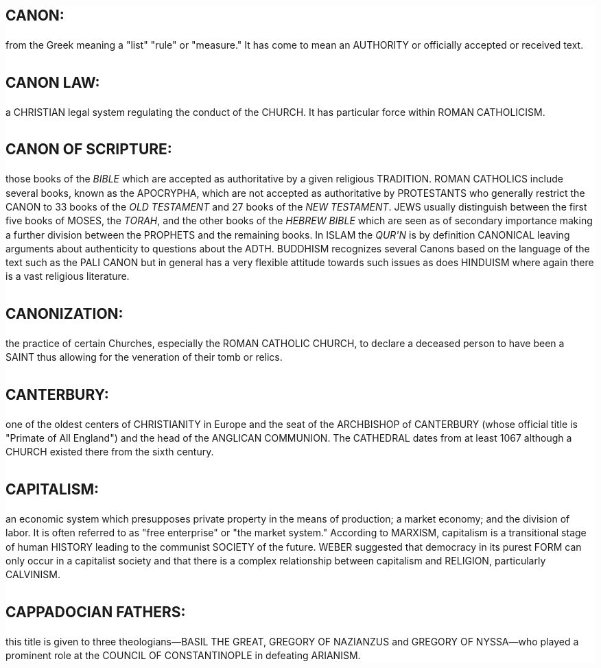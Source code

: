       
## CANON:

  from the Greek meaning a "list" "rule" or "measure." It has come to mean an AUTHORITY or officially accepted or received text.

      
## CANON LAW:

  a CHRISTIAN legal system regulating the conduct of the CHURCH. It has particular force within ROMAN CATHOLICISM.

      
## CANON OF SCRIPTURE:

  those books of the *BIBLE* which are accepted as authoritative by a given religious TRADITION. ROMAN CATHOLICS include several books, known as the APOCRYPHA, which are not accepted as authoritative by PROTESTANTS who generally restrict the CANON to 33 books of the *OLD TESTAMENT* and 27 books of the *NEW TESTAMENT*. JEWS usually distinguish between the first five books of MOSES, the *TORAH*, and the other books of the *HEBREW BIBLE* which are seen as of secondary importance making a further division between the PROPHETS and the remaining books. In ISLAM the *QUR'N* is by definition CANONICAL leaving arguments about authenticity to questions about the ADTH. BUDDHISM recognizes several Canons based on the language of the text such as the PALI CANON but in general has a very flexible attitude towards such issues as does HINDUISM where again there is a vast religious literature.

      
## CANONIZATION:

  the practice of certain Churches, especially the ROMAN CATHOLIC CHURCH, to declare a deceased person to have been a SAINT thus allowing for the veneration of their tomb or relics.

      
## CANTERBURY:

  one of the oldest centers of CHRISTIANITY in Europe and the seat of the ARCHBISHOP of CANTERBURY (whose official title is "Primate of All England") and the head of the ANGLICAN COMMUNION. The CATHEDRAL dates from at least 1067 although a CHURCH existed there from the sixth century.

      
## CAPITALISM:

  an economic system which presupposes private property in the means of production; a market economy; and the division of labor. It is often referred to as "free enterprise" or "the market system." According to MARXISM, capitalism is a transitional stage of human HISTORY leading to the communist SOCIETY of the future. WEBER suggested that democracy in its purest FORM can only occur in a capitalist society and that there is a complex relationship between capitalism and RELIGION, particularly CALVINISM.

      
## CAPPADOCIAN FATHERS:

  this title is given to three theologians—BASIL THE GREAT, GREGORY OF NAZIANZUS and GREGORY OF NYSSA—who played a prominent role at the COUNCIL OF CONSTANTINOPLE in defeating ARIANISM.
